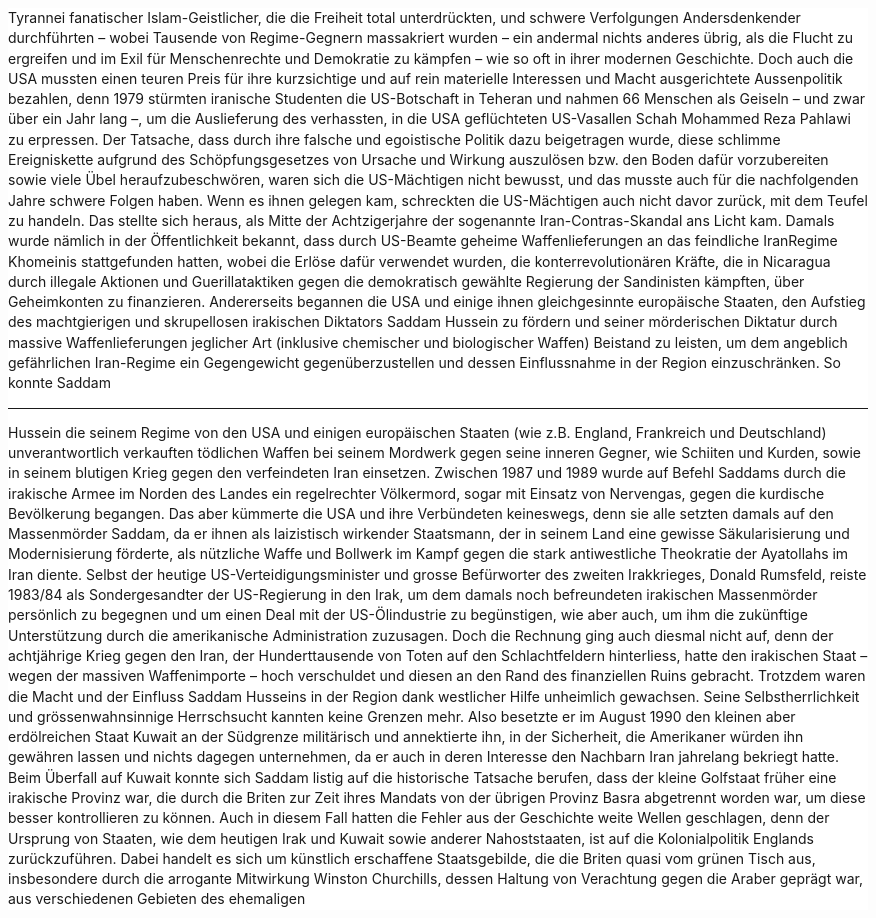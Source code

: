 Tyrannei fanatischer Islam-Geistlicher, die die Freiheit total unterdrückten, und schwere Verfolgungen
Andersdenkender durchführten – wobei Tausende von Regime-Gegnern massakriert wurden – ein andermal nichts anderes übrig, als die Flucht zu ergreifen und im Exil für Menschenrechte und Demokratie
zu kämpfen – wie so oft in ihrer modernen Geschichte. Doch auch die USA mussten einen teuren Preis
für ihre kurzsichtige und auf rein materielle Interessen und Macht ausgerichtete Aussenpolitik bezahlen, denn 1979 stürmten iranische Studenten die US-Botschaft in Teheran und nahmen 66 Menschen
als Geiseln – und zwar über ein Jahr lang –, um die Auslieferung des verhassten, in die USA geflüchteten US-Vasallen Schah Mohammed Reza Pahlawi zu erpressen. Der Tatsache, dass durch ihre falsche
und egoistische Politik dazu beigetragen wurde, diese schlimme Ereigniskette aufgrund des Schöpfungsgesetzes von Ursache und Wirkung auszulösen bzw. den Boden dafür vorzubereiten sowie viele
Übel heraufzubeschwören, waren sich die US-Mächtigen nicht bewusst, und das musste auch für die
nachfolgenden Jahre schwere Folgen haben. Wenn es ihnen gelegen kam, schreckten die US-Mächtigen auch nicht davor zurück, mit dem Teufel zu handeln. Das stellte sich heraus, als Mitte der Achtzigerjahre der sogenannte Iran-Contras-Skandal ans Licht kam. Damals wurde nämlich in der
Öffentlichkeit bekannt, dass durch US-Beamte geheime Waffenlieferungen an das feindliche IranRegime Khomeinis stattgefunden hatten, wobei die Erlöse dafür verwendet wurden, die konterrevolutionären Kräfte, die in Nicaragua durch illegale Aktionen und Guerillataktiken gegen die demokratisch
gewählte Regierung der Sandinisten kämpften, über Geheimkonten zu finanzieren.
Andererseits begannen die USA und einige ihnen gleichgesinnte europäische Staaten, den Aufstieg
des machtgierigen und skrupellosen irakischen Diktators Saddam Hussein zu fördern und seiner
mörderischen Diktatur durch massive Waffenlieferungen jeglicher Art (inklusive chemischer und biologischer Waffen) Beistand zu leisten, um dem angeblich gefährlichen Iran-Regime ein Gegengewicht
gegenüberzustellen und dessen Einflussnahme in der Region einzuschränken. So konnte Saddam


-----

Hussein die seinem Regime von den USA und einigen europäischen Staaten (wie z.B. England, Frankreich und Deutschland) unverantwortlich verkauften tödlichen Waffen bei seinem Mordwerk gegen
seine inneren Gegner, wie Schiiten und Kurden, sowie in seinem blutigen Krieg gegen den verfeindeten
Iran einsetzen. Zwischen 1987 und 1989 wurde auf Befehl Saddams durch die irakische Armee im
Norden des Landes ein regelrechter Völkermord, sogar mit Einsatz von Nervengas, gegen die kurdische Bevölkerung begangen. Das aber kümmerte die USA und ihre Verbündeten keineswegs, denn sie
alle setzten damals auf den Massenmörder Saddam, da er ihnen als laizistisch wirkender Staatsmann,
der in seinem Land eine gewisse Säkularisierung und Modernisierung förderte, als nützliche Waffe und
Bollwerk im Kampf gegen die stark antiwestliche Theokratie der Ayatollahs im Iran diente. Selbst der
heutige US-Verteidigungsminister und grosse Befürworter des zweiten Irakkrieges, Donald Rumsfeld,
reiste 1983/84 als Sondergesandter der US-Regierung in den Irak, um dem damals noch befreundeten
irakischen Massenmörder persönlich zu begegnen und um einen Deal mit der US-Ölindustrie zu begünstigen, wie aber auch, um ihm die zukünftige Unterstützung durch die amerikanische Administration
zuzusagen. Doch die Rechnung ging auch diesmal nicht auf, denn der achtjährige Krieg gegen den
Iran, der Hunderttausende von Toten auf den Schlachtfeldern hinterliess, hatte den irakischen Staat –
wegen der massiven Waffenimporte – hoch verschuldet und diesen an den Rand des finanziellen Ruins
gebracht. Trotzdem waren die Macht und der Einfluss Saddam Husseins in der Region dank westlicher
Hilfe unheimlich gewachsen. Seine Selbstherrlichkeit und grössenwahnsinnige Herrschsucht kannten
keine Grenzen mehr. Also besetzte er im August 1990 den kleinen aber erdölreichen Staat Kuwait an
der Südgrenze militärisch und annektierte ihn, in der Sicherheit, die Amerikaner würden ihn gewähren
lassen und nichts dagegen unternehmen, da er auch in deren Interesse den Nachbarn Iran jahrelang
bekriegt hatte. Beim Überfall auf Kuwait konnte sich Saddam listig auf die historische Tatsache berufen,
dass der kleine Golfstaat früher eine irakische Provinz war, die durch die Briten zur Zeit ihres Mandats
von der übrigen Provinz Basra abgetrennt worden war, um diese besser kontrollieren zu können. Auch
in diesem Fall hatten die Fehler aus der Geschichte weite Wellen geschlagen, denn der Ursprung von
Staaten, wie dem heutigen Irak und Kuwait sowie anderer Nahoststaaten, ist auf die Kolonialpolitik
Englands zurückzuführen. Dabei handelt es sich um künstlich erschaffene Staatsgebilde, die die Briten
quasi vom grünen Tisch aus, insbesondere durch die arrogante Mitwirkung Winston Churchills, dessen
Haltung von Verachtung gegen die Araber geprägt war, aus verschiedenen Gebieten des ehemaligen